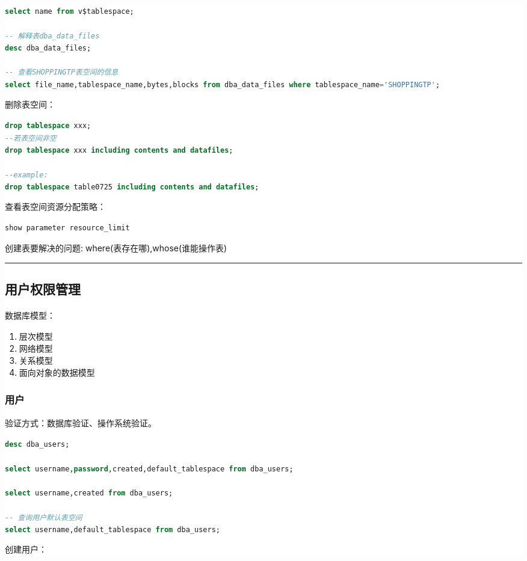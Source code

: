 ```sql
select name from v$tablespace;

-- 解释表dba_data_files
desc dba_data_files;

-- 查看SHOPPINGTP表空间的信息
select file_name,tablespace_name,bytes,blocks from dba_data_files where tablespace_name='SHOPPINGTP';

```

删除表空间：

```sql
drop tablespace xxx;
--若表空间非空
drop tablespace xxx including contents and datafiles;

--example:
drop tablespace table0725 including contents and datafiles;
```

查看表空间资源分配策略：
```sql
show parameter resource_limit
```

创建表要解决的问题: where(表存在哪),whose(谁能操作表)

--------------------------------------------------------------

## 用户权限管理

数据库模型：
1. 层次模型
2. 网络模型
3. 关系模型
4. 面向对象的数据模型

### 用户

验证方式：数据库验证、操作系统验证。

```sql
desc dba_users;

select username,password,created,default_tablespace from dba_users;

select username,created from dba_users;

-- 查询用户默认表空间
select username,default_tablespace from dba_users;
```
创建用户：
